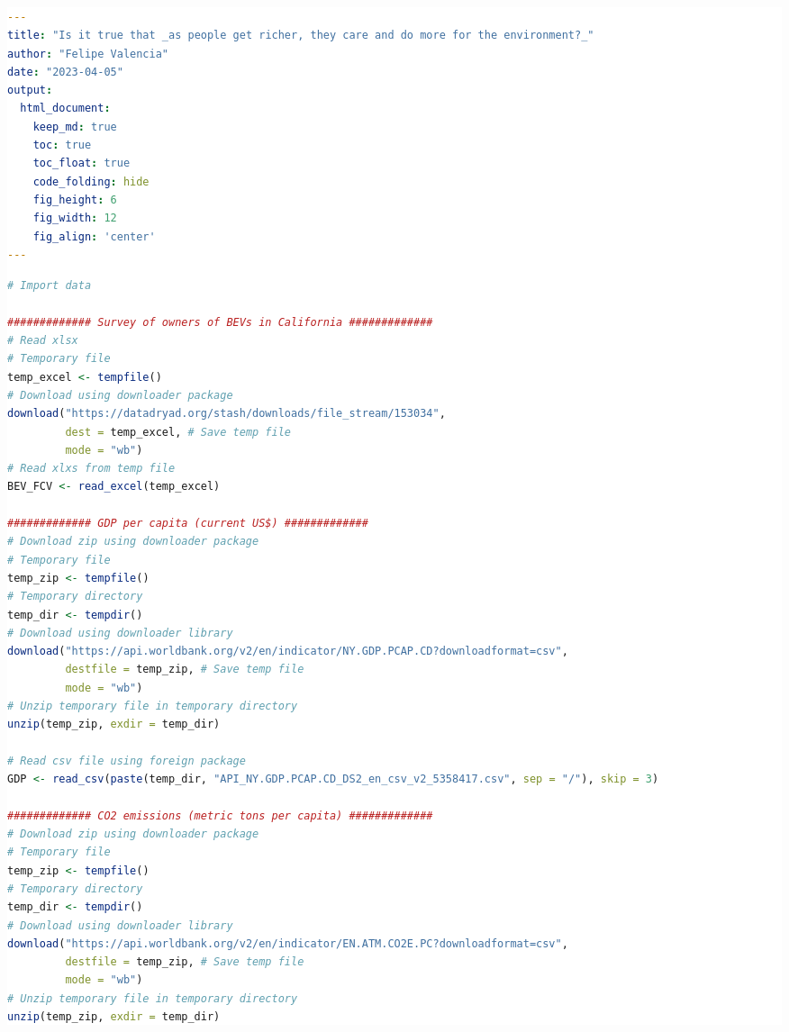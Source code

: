 ```yaml
---
title: "Is it true that _as people get richer, they care and do more for the environment?_"
author: "Felipe Valencia"
date: "2023-04-05"
output:
  html_document:  
    keep_md: true
    toc: true
    toc_float: true
    code_folding: hide
    fig_height: 6
    fig_width: 12
    fig_align: 'center'
---
```







```r
# Import data

############# Survey of owners of BEVs in California #############
# Read xlsx
# Temporary file
temp_excel <- tempfile()
# Download using downloader package
download("https://datadryad.org/stash/downloads/file_stream/153034",
         dest = temp_excel, # Save temp file
         mode = "wb")
# Read xlxs from temp file
BEV_FCV <- read_excel(temp_excel)

############# GDP per capita (current US$) #############
# Download zip using downloader package
# Temporary file
temp_zip <- tempfile()
# Temporary directory
temp_dir <- tempdir()
# Download using downloader library
download("https://api.worldbank.org/v2/en/indicator/NY.GDP.PCAP.CD?downloadformat=csv",
         destfile = temp_zip, # Save temp file
         mode = "wb")
# Unzip temporary file in temporary directory
unzip(temp_zip, exdir = temp_dir)

# Read csv file using foreign package
GDP <- read_csv(paste(temp_dir, "API_NY.GDP.PCAP.CD_DS2_en_csv_v2_5358417.csv", sep = "/"), skip = 3)

############# CO2 emissions (metric tons per capita) #############
# Download zip using downloader package
# Temporary file
temp_zip <- tempfile()
# Temporary directory
temp_dir <- tempdir()
# Download using downloader library
download("https://api.worldbank.org/v2/en/indicator/EN.ATM.CO2E.PC?downloadformat=csv",
         destfile = temp_zip, # Save temp file
         mode = "wb")
# Unzip temporary file in temporary directory
unzip(temp_zip, exdir = temp_dir)

```
